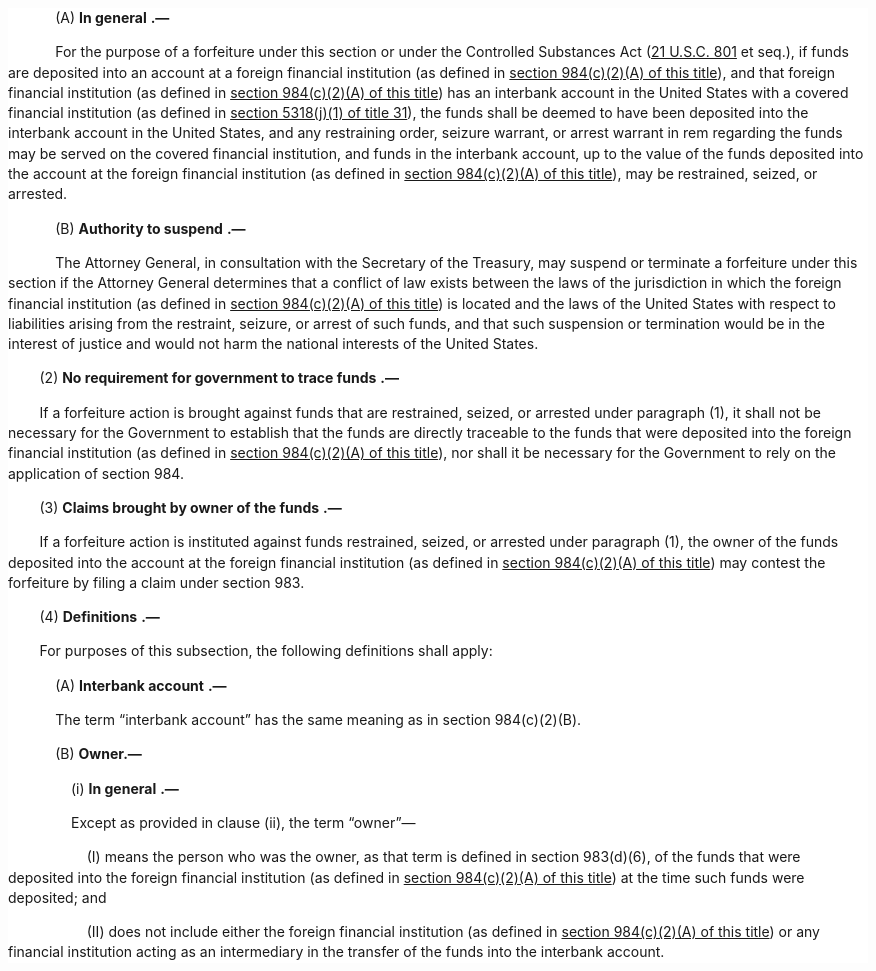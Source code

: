             (A)  __In general__  __.—__ 

            For the purpose of a forfeiture under this section or under the Controlled Substances Act ([21 U.S.C. 801][/us/usc/t21/s801] et seq.), if funds are deposited into an account at a foreign financial institution (as defined in [section 984(c)(2)(A) of this title][/us/usc/t18/s984/c/2/A]), and that foreign financial institution (as defined in [section 984(c)(2)(A) of this title][/us/usc/t18/s984/c/2/A]) has an interbank account in the United States with a covered financial institution (as defined in [section 5318(j)(1) of title 31][/us/usc/t31/s5318/j/1]), the funds shall be deemed to have been deposited into the interbank account in the United States, and any restraining order, seizure warrant, or arrest warrant in rem regarding the funds may be served on the covered financial institution, and funds in the interbank account, up to the value of the funds deposited into the account at the foreign financial institution (as defined in [section 984(c)(2)(A) of this title][/us/usc/t18/s984/c/2/A]), may be restrained, seized, or arrested.

            (B)  __Authority to suspend__  __.—__ 

            The Attorney General, in consultation with the Secretary of the Treasury, may suspend or terminate a forfeiture under this section if the Attorney General determines that a conflict of law exists between the laws of the jurisdiction in which the foreign financial institution (as defined in [section 984(c)(2)(A) of this title][/us/usc/t18/s984/c/2/A]) is located and the laws of the United States with respect to liabilities arising from the restraint, seizure, or arrest of such funds, and that such suspension or termination would be in the interest of justice and would not harm the national interests of the United States.

        (2)  __No requirement for government to trace funds__  __.—__ 

        If a forfeiture action is brought against funds that are restrained, seized, or arrested under paragraph (1), it shall not be necessary for the Government to establish that the funds are directly traceable to the funds that were deposited into the foreign financial institution (as defined in [section 984(c)(2)(A) of this title][/us/usc/t18/s984/c/2/A]), nor shall it be necessary for the Government to rely on the application of section 984.

        (3)  __Claims brought by owner of the funds__  __.—__ 

        If a forfeiture action is instituted against funds restrained, seized, or arrested under paragraph (1), the owner of the funds deposited into the account at the foreign financial institution (as defined in [section 984(c)(2)(A) of this title][/us/usc/t18/s984/c/2/A]) may contest the forfeiture by filing a claim under section 983.

        (4)  __Definitions__  __.—__ 

        For purposes of this subsection, the following definitions shall apply:

            (A)  __Interbank account__  __.—__ 

            The term “interbank account” has the same meaning as in section 984(c)(2)(B).

            (B) __Owner.—__ 

                (i)  __In general__  __.—__ 

                Except as provided in clause (ii), the term “owner”—

                    (I) means the person who was the owner, as that term is defined in section 983(d)(6), of the funds that were deposited into the foreign financial institution (as defined in [section 984(c)(2)(A) of this title][/us/usc/t18/s984/c/2/A]) at the time such funds were deposited; and

                    (II) does not include either the foreign financial institution (as defined in [section 984(c)(2)(A) of this title][/us/usc/t18/s984/c/2/A]) or any financial institution acting as an intermediary in the transfer of the funds into the interbank account.


[/us/usc/t18/s1956/c/7]: https://publicdocs.github.io/go/links?ns=uslm&ref=%2Fus%2Fusc%2Ft18%2Fs1956%2Fc%2F7
[/us/usc/t22/s4309/b]: https://publicdocs.github.io/go/links?ns=uslm&ref=%2Fus%2Fusc%2Ft22%2Fs4309%2Fb
[/us/usc/t18/s2339C]: https://publicdocs.github.io/go/links?ns=uslm&ref=%2Fus%2Fusc%2Ft18%2Fs2339C
[/us/usc/t28/s1355/b]: https://publicdocs.github.io/go/links?ns=uslm&ref=%2Fus%2Fusc%2Ft28%2Fs1355%2Fb
[/us/usc/t19/s1602]: https://publicdocs.github.io/go/links?ns=uslm&ref=%2Fus%2Fusc%2Ft19%2Fs1602
[/us/usc/t28/s1395]: https://publicdocs.github.io/go/links?ns=uslm&ref=%2Fus%2Fusc%2Ft28%2Fs1395
[/us/usc/t21/s801]: https://publicdocs.github.io/go/links?ns=uslm&ref=%2Fus%2Fusc%2Ft21%2Fs801
[/us/usc/t18/s984/c/2/A]: https://publicdocs.github.io/go/links?ns=uslm&ref=%2Fus%2Fusc%2Ft18%2Fs984%2Fc%2F2%2FA
[/us/usc/t18/s984/c/2/A]: https://publicdocs.github.io/go/links?ns=uslm&ref=%2Fus%2Fusc%2Ft18%2Fs984%2Fc%2F2%2FA
[/us/usc/t31/s5318/j/1]: https://publicdocs.github.io/go/links?ns=uslm&ref=%2Fus%2Fusc%2Ft31%2Fs5318%2Fj%2F1
[/us/usc/t18/s984/c/2/A]: https://publicdocs.github.io/go/links?ns=uslm&ref=%2Fus%2Fusc%2Ft18%2Fs984%2Fc%2F2%2FA
[/us/usc/t18/s984/c/2/A]: https://publicdocs.github.io/go/links?ns=uslm&ref=%2Fus%2Fusc%2Ft18%2Fs984%2Fc%2F2%2FA
[/us/usc/t18/s984/c/2/A]: https://publicdocs.github.io/go/links?ns=uslm&ref=%2Fus%2Fusc%2Ft18%2Fs984%2Fc%2F2%2FA
[/us/usc/t18/s984/c/2/A]: https://publicdocs.github.io/go/links?ns=uslm&ref=%2Fus%2Fusc%2Ft18%2Fs984%2Fc%2F2%2FA
[/us/usc/t18/s984/c/2/A]: https://publicdocs.github.io/go/links?ns=uslm&ref=%2Fus%2Fusc%2Ft18%2Fs984%2Fc%2F2%2FA
[/us/usc/t18/s984/c/2/A]: https://publicdocs.github.io/go/links?ns=uslm&ref=%2Fus%2Fusc%2Ft18%2Fs984%2Fc%2F2%2FA
[/us/usc/t18/s984/c/2/A]: https://publicdocs.github.io/go/links?ns=uslm&ref=%2Fus%2Fusc%2Ft18%2Fs984%2Fc%2F2%2FA
[/us/usc/t18/s984/c/2/A]: https://publicdocs.github.io/go/links?ns=uslm&ref=%2Fus%2Fusc%2Ft18%2Fs984%2Fc%2F2%2FA
[/us/usc/t18/s984/c/2/A]: https://publicdocs.github.io/go/links?ns=uslm&ref=%2Fus%2Fusc%2Ft18%2Fs984%2Fc%2F2%2FA
[/us/usc/t18/s984/c/2/A]: https://publicdocs.github.io/go/links?ns=uslm&ref=%2Fus%2Fusc%2Ft18%2Fs984%2Fc%2F2%2FA
[/us/usc/t18/s984/c/2/A]: https://publicdocs.github.io/go/links?ns=uslm&ref=%2Fus%2Fusc%2Ft18%2Fs984%2Fc%2F2%2FA
[/us/pl/99/570/s1366/a]: https://publicdocs.github.io/go/links?ns=uslm&ref=%2Fus%2Fpl%2F99%2F570%2Fs1366%2Fa
[/us/stat/100/3207-35]: https://publicdocs.github.io/go/links?ns=uslm&ref=%2Fus%2Fstat%2F100%2F3207-35
[/us/pl/100/690]: https://publicdocs.github.io/go/links?ns=uslm&ref=%2Fus%2Fpl%2F100%2F690
[/us/stat/102/4374]: https://publicdocs.github.io/go/links?ns=uslm&ref=%2Fus%2Fstat%2F102%2F4374
[/us/pl/101/73/s963/a]: https://publicdocs.github.io/go/links?ns=uslm&ref=%2Fus%2Fpl%2F101%2F73%2Fs963%2Fa
[/us/stat/103/504]: https://publicdocs.github.io/go/links?ns=uslm&ref=%2Fus%2Fstat%2F103%2F504
[/us/pl/101/647/s103]: https://publicdocs.github.io/go/links?ns=uslm&ref=%2Fus%2Fpl%2F101%2F647%2Fs103
[/us/stat/104/4791]: https://publicdocs.github.io/go/links?ns=uslm&ref=%2Fus%2Fstat%2F104%2F4791
[/us/pl/102/393/s638/d]: https://publicdocs.github.io/go/links?ns=uslm&ref=%2Fus%2Fpl%2F102%2F393%2Fs638%2Fd
[/us/stat/106/1788]: https://publicdocs.github.io/go/links?ns=uslm&ref=%2Fus%2Fstat%2F106%2F1788
[/us/pl/102/519/s104/a]: https://publicdocs.github.io/go/links?ns=uslm&ref=%2Fus%2Fpl%2F102%2F519%2Fs104%2Fa
[/us/stat/106/3385]: https://publicdocs.github.io/go/links?ns=uslm&ref=%2Fus%2Fstat%2F106%2F3385
[/us/pl/102/550]: https://publicdocs.github.io/go/links?ns=uslm&ref=%2Fus%2Fpl%2F102%2F550
[/us/stat/106/4065]: https://publicdocs.github.io/go/links?ns=uslm&ref=%2Fus%2Fstat%2F106%2F4065
[/us/pl/103/322/s330011/s/2]: https://publicdocs.github.io/go/links?ns=uslm&ref=%2Fus%2Fpl%2F103%2F322%2Fs330011%2Fs%2F2
[/us/stat/108/2146]: https://publicdocs.github.io/go/links?ns=uslm&ref=%2Fus%2Fstat%2F108%2F2146
[/us/pl/103/447/s102/b]: https://publicdocs.github.io/go/links?ns=uslm&ref=%2Fus%2Fpl%2F103%2F447%2Fs102%2Fb
[/us/stat/108/4693]: https://publicdocs.github.io/go/links?ns=uslm&ref=%2Fus%2Fstat%2F108%2F4693
[/us/pl/106/185]: https://publicdocs.github.io/go/links?ns=uslm&ref=%2Fus%2Fpl%2F106%2F185
[/us/stat/114/210]: https://publicdocs.github.io/go/links?ns=uslm&ref=%2Fus%2Fstat%2F114%2F210
[/us/pl/107/56]: https://publicdocs.github.io/go/links?ns=uslm&ref=%2Fus%2Fpl%2F107%2F56
[/us/stat/115/311]: https://publicdocs.github.io/go/links?ns=uslm&ref=%2Fus%2Fstat%2F115%2F311
[/us/pl/107/197/s301/d]: https://publicdocs.github.io/go/links?ns=uslm&ref=%2Fus%2Fpl%2F107%2F197%2Fs301%2Fd
[/us/stat/116/728]: https://publicdocs.github.io/go/links?ns=uslm&ref=%2Fus%2Fstat%2F116%2F728
[/us/pl/107/273/s4002/a/2]: https://publicdocs.github.io/go/links?ns=uslm&ref=%2Fus%2Fpl%2F107%2F273%2Fs4002%2Fa%2F2
[/us/stat/116/1806]: https://publicdocs.github.io/go/links?ns=uslm&ref=%2Fus%2Fstat%2F116%2F1806
[/us/pl/109/177]: https://publicdocs.github.io/go/links?ns=uslm&ref=%2Fus%2Fpl%2F109%2F177
[/us/stat/120/209]: https://publicdocs.github.io/go/links?ns=uslm&ref=%2Fus%2Fstat%2F120%2F209
[/us/pl/111/203/s377/3]: https://publicdocs.github.io/go/links?ns=uslm&ref=%2Fus%2Fpl%2F111%2F203%2Fs377%2F3
[/us/stat/124/1569]: https://publicdocs.github.io/go/links?ns=uslm&ref=%2Fus%2Fstat%2F124%2F1569
[/us/pl/112/186/s3]: https://publicdocs.github.io/go/links?ns=uslm&ref=%2Fus%2Fpl%2F112%2F186%2Fs3
[/us/stat/126/1428]: https://publicdocs.github.io/go/links?ns=uslm&ref=%2Fus%2Fstat%2F126%2F1428
[/us/pl/91/513]: https://publicdocs.github.io/go/links?ns=uslm&ref=%2Fus%2Fpl%2F91%2F513
[/us/stat/84/1242]: https://publicdocs.github.io/go/links?ns=uslm&ref=%2Fus%2Fstat%2F84%2F1242
[/us/usc/t21/s801]: https://publicdocs.github.io/go/links?ns=uslm&ref=%2Fus%2Fusc%2Ft21%2Fs801
[/us/pl/99/570/s3]: https://publicdocs.github.io/go/links?ns=uslm&ref=%2Fus%2Fpl%2F99%2F570%2Fs3
[/us/usc/t21/s801]: https://publicdocs.github.io/go/links?ns=uslm&ref=%2Fus%2Fusc%2Ft21%2Fs801
[/us/usc/t12/s1818/e/7/D]: https://publicdocs.github.io/go/links?ns=uslm&ref=%2Fus%2Fusc%2Ft12%2Fs1818%2Fe%2F7%2FD
[/us/usc/t22/s2291/h]: https://publicdocs.github.io/go/links?ns=uslm&ref=%2Fus%2Fusc%2Ft22%2Fs2291%2Fh
[/us/pl/102/583/s6/b/2]: https://publicdocs.github.io/go/links?ns=uslm&ref=%2Fus%2Fpl%2F102%2F583%2Fs6%2Fb%2F2
[/us/stat/106/4932]: https://publicdocs.github.io/go/links?ns=uslm&ref=%2Fus%2Fstat%2F106%2F4932
[/us/usc/t22/s2291j/a/1]: https://publicdocs.github.io/go/links?ns=uslm&ref=%2Fus%2Fusc%2Ft22%2Fs2291j%2Fa%2F1
[/us/pl/112/186]: https://publicdocs.github.io/go/links?ns=uslm&ref=%2Fus%2Fpl%2F112%2F186
[/us/pl/111/203]: https://publicdocs.github.io/go/links?ns=uslm&ref=%2Fus%2Fpl%2F111%2F203
[/us/pl/109/177/s111]: https://publicdocs.github.io/go/links?ns=uslm&ref=%2Fus%2Fpl%2F109%2F177%2Fs111
[/us/pl/109/177/s120/1]: https://publicdocs.github.io/go/links?ns=uslm&ref=%2Fus%2Fpl%2F109%2F177%2Fs120%2F1
[/us/pl/109/177/s120/2]: https://publicdocs.github.io/go/links?ns=uslm&ref=%2Fus%2Fpl%2F109%2F177%2Fs120%2F2
[/us/pl/109/177/s120/3]: https://publicdocs.github.io/go/links?ns=uslm&ref=%2Fus%2Fpl%2F109%2F177%2Fs120%2F3
[/us/pl/109/177/s404]: https://publicdocs.github.io/go/links?ns=uslm&ref=%2Fus%2Fpl%2F109%2F177%2Fs404
[/us/pl/109/177/s406/a/3]: https://publicdocs.github.io/go/links?ns=uslm&ref=%2Fus%2Fpl%2F109%2F177%2Fs406%2Fa%2F3
[/us/usc/t18/s984/c/2/A]: https://publicdocs.github.io/go/links?ns=uslm&ref=%2Fus%2Fusc%2Ft18%2Fs984%2Fc%2F2%2FA
[/us/pl/107/197]: https://publicdocs.github.io/go/links?ns=uslm&ref=%2Fus%2Fpl%2F107%2F197
[/us/pl/107/273]: https://publicdocs.github.io/go/links?ns=uslm&ref=%2Fus%2Fpl%2F107%2F273
[/us/pl/107/56]: https://publicdocs.github.io/go/links?ns=uslm&ref=%2Fus%2Fpl%2F107%2F56
[/us/usc/t31/s5313/a]: https://publicdocs.github.io/go/links?ns=uslm&ref=%2Fus%2Fusc%2Ft31%2Fs5313%2Fa
[/us/pl/107/56/s320]: https://publicdocs.github.io/go/links?ns=uslm&ref=%2Fus%2Fpl%2F107%2F56%2Fs320
[/us/pl/107/56/s806]: https://publicdocs.github.io/go/links?ns=uslm&ref=%2Fus%2Fpl%2F107%2F56%2Fs806
[/us/pl/107/56/s319/a]: https://publicdocs.github.io/go/links?ns=uslm&ref=%2Fus%2Fpl%2F107%2F56%2Fs319%2Fa
[/us/pl/106/185/s2/c/1/A]: https://publicdocs.github.io/go/links?ns=uslm&ref=%2Fus%2Fpl%2F106%2F185%2Fs2%2Fc%2F1%2FA
[/us/pl/106/185/s20/a]: https://publicdocs.github.io/go/links?ns=uslm&ref=%2Fus%2Fpl%2F106%2F185%2Fs20%2Fa
[/us/usc/t18/s1956/c/7]: https://publicdocs.github.io/go/links?ns=uslm&ref=%2Fus%2Fusc%2Ft18%2Fs1956%2Fc%2F7
[/us/pl/106/185]: https://publicdocs.github.io/go/links?ns=uslm&ref=%2Fus%2Fpl%2F106%2F185
[/us/pl/106/185/s5/a]: https://publicdocs.github.io/go/links?ns=uslm&ref=%2Fus%2Fpl%2F106%2F185%2Fs5%2Fa
[/us/pl/106/185/s6]: https://publicdocs.github.io/go/links?ns=uslm&ref=%2Fus%2Fpl%2F106%2F185%2Fs6
[/us/pl/106/185/s8/a]: https://publicdocs.github.io/go/links?ns=uslm&ref=%2Fus%2Fpl%2F106%2F185%2Fs8%2Fa
[/us/pl/103/322/s330011/s/2]: https://publicdocs.github.io/go/links?ns=uslm&ref=%2Fus%2Fpl%2F103%2F322%2Fs330011%2Fs%2F2
[/us/pl/101/647/s2525/a/2]: https://publicdocs.github.io/go/links?ns=uslm&ref=%2Fus%2Fpl%2F101%2F647%2Fs2525%2Fa%2F2
[/us/pl/103/447]: https://publicdocs.github.io/go/links?ns=uslm&ref=%2Fus%2Fpl%2F103%2F447
[/us/pl/102/550/s1525/c/1]: https://publicdocs.github.io/go/links?ns=uslm&ref=%2Fus%2Fpl%2F102%2F550%2Fs1525%2Fc%2F1
[/us/pl/102/393]: https://publicdocs.github.io/go/links?ns=uslm&ref=%2Fus%2Fpl%2F102%2F393
[/us/pl/102/519]: https://publicdocs.github.io/go/links?ns=uslm&ref=%2Fus%2Fpl%2F102%2F519
[/us/pl/102/550/s1533]: https://publicdocs.github.io/go/links?ns=uslm&ref=%2Fus%2Fpl%2F102%2F550%2Fs1533
[/us/pl/101/647/s2524/1]: https://publicdocs.github.io/go/links?ns=uslm&ref=%2Fus%2Fpl%2F101%2F647%2Fs2524%2F1
[/us/pl/101/647/s2525/a/1]: https://publicdocs.github.io/go/links?ns=uslm&ref=%2Fus%2Fpl%2F101%2F647%2Fs2525%2Fa%2F1
[/us/pl/101/647/s2524/2]: https://publicdocs.github.io/go/links?ns=uslm&ref=%2Fus%2Fpl%2F101%2F647%2Fs2524%2F2
[/us/pl/101/647/s3531]: https://publicdocs.github.io/go/links?ns=uslm&ref=%2Fus%2Fpl%2F101%2F647%2Fs3531
[/us/pl/101/647/s2524/3]: https://publicdocs.github.io/go/links?ns=uslm&ref=%2Fus%2Fpl%2F101%2F647%2Fs2524%2F3
[/us/pl/101/647/s2508]: https://publicdocs.github.io/go/links?ns=uslm&ref=%2Fus%2Fpl%2F101%2F647%2Fs2508
[/us/pl/101/647/s2525/a/2]: https://publicdocs.github.io/go/links?ns=uslm&ref=%2Fus%2Fpl%2F101%2F647%2Fs2525%2Fa%2F2
[/us/pl/103/322/s330011/s/2]: https://publicdocs.github.io/go/links?ns=uslm&ref=%2Fus%2Fpl%2F103%2F322%2Fs330011%2Fs%2F2
[/us/pl/101/647/s103/1]: https://publicdocs.github.io/go/links?ns=uslm&ref=%2Fus%2Fpl%2F101%2F647%2Fs103%2F1
[/us/pl/101/647/s103/3]: https://publicdocs.github.io/go/links?ns=uslm&ref=%2Fus%2Fpl%2F101%2F647%2Fs103%2F3
[/us/pl/101/647/s103/2]: https://publicdocs.github.io/go/links?ns=uslm&ref=%2Fus%2Fpl%2F101%2F647%2Fs103%2F2
[/us/pl/101/647/s103/2]: https://publicdocs.github.io/go/links?ns=uslm&ref=%2Fus%2Fpl%2F101%2F647%2Fs103%2F2
[/us/pl/101/73/s963/a]: https://publicdocs.github.io/go/links?ns=uslm&ref=%2Fus%2Fpl%2F101%2F73%2Fs963%2Fa
[/us/pl/101/73/s963/b]: https://publicdocs.github.io/go/links?ns=uslm&ref=%2Fus%2Fpl%2F101%2F73%2Fs963%2Fb
[/us/pl/100/690/s6463/a/1]: https://publicdocs.github.io/go/links?ns=uslm&ref=%2Fus%2Fpl%2F100%2F690%2Fs6463%2Fa%2F1
[/us/pl/100/690/s6470/b]: https://publicdocs.github.io/go/links?ns=uslm&ref=%2Fus%2Fpl%2F100%2F690%2Fs6470%2Fb
[/us/pl/100/690/s6463/a/2]: https://publicdocs.github.io/go/links?ns=uslm&ref=%2Fus%2Fpl%2F100%2F690%2Fs6463%2Fa%2F2
[/us/pl/100/690/s6470/e]: https://publicdocs.github.io/go/links?ns=uslm&ref=%2Fus%2Fpl%2F100%2F690%2Fs6470%2Fe
[/us/pl/100/690/s6463/b]: https://publicdocs.github.io/go/links?ns=uslm&ref=%2Fus%2Fpl%2F100%2F690%2Fs6463%2Fb
[/us/pl/100/690/s6469/b/1]: https://publicdocs.github.io/go/links?ns=uslm&ref=%2Fus%2Fpl%2F100%2F690%2Fs6469%2Fb%2F1
[/us/pl/100/690/s6469/b/2]: https://publicdocs.github.io/go/links?ns=uslm&ref=%2Fus%2Fpl%2F100%2F690%2Fs6469%2Fb%2F2
[/us/pl/100/690/s6469/b/2]: https://publicdocs.github.io/go/links?ns=uslm&ref=%2Fus%2Fpl%2F100%2F690%2Fs6469%2Fb%2F2
[/us/pl/100/690/s6469/b/2]: https://publicdocs.github.io/go/links?ns=uslm&ref=%2Fus%2Fpl%2F100%2F690%2Fs6469%2Fb%2F2
[/us/pl/100/690/s6469/b/2]: https://publicdocs.github.io/go/links?ns=uslm&ref=%2Fus%2Fpl%2F100%2F690%2Fs6469%2Fb%2F2
[/us/pl/100/690/s6469/b/4]: https://publicdocs.github.io/go/links?ns=uslm&ref=%2Fus%2Fpl%2F100%2F690%2Fs6469%2Fb%2F4
[/us/pl/100/690/s6471/c]: https://publicdocs.github.io/go/links?ns=uslm&ref=%2Fus%2Fpl%2F100%2F690%2Fs6471%2Fc
[/us/pl/100/690/s6470/f]: https://publicdocs.github.io/go/links?ns=uslm&ref=%2Fus%2Fpl%2F100%2F690%2Fs6470%2Ff
[/us/pl/111/203]: https://publicdocs.github.io/go/links?ns=uslm&ref=%2Fus%2Fpl%2F111%2F203
[/us/pl/111/203/s351]: https://publicdocs.github.io/go/links?ns=uslm&ref=%2Fus%2Fpl%2F111%2F203%2Fs351
[/us/usc/t2/s906]: https://publicdocs.github.io/go/links?ns=uslm&ref=%2Fus%2Fusc%2Ft2%2Fs906
[/us/pl/106/185]: https://publicdocs.github.io/go/links?ns=uslm&ref=%2Fus%2Fpl%2F106%2F185
[/us/pl/106/185/s21]: https://publicdocs.github.io/go/links?ns=uslm&ref=%2Fus%2Fpl%2F106%2F185%2Fs21
[/us/usc/t8/s1324]: https://publicdocs.github.io/go/links?ns=uslm&ref=%2Fus%2Fusc%2Ft8%2Fs1324
[/us/pl/103/322/s330011/s/2]: https://publicdocs.github.io/go/links?ns=uslm&ref=%2Fus%2Fpl%2F103%2F322%2Fs330011%2Fs%2F2
[/us/stat/108/2146]: https://publicdocs.github.io/go/links?ns=uslm&ref=%2Fus%2Fstat%2F108%2F2146
[/us/pl/101/647/s2525/a/2]: https://publicdocs.github.io/go/links?ns=uslm&ref=%2Fus%2Fpl%2F101%2F647%2Fs2525%2Fa%2F2
[/us/pl/106/185/s1/a]: https://publicdocs.github.io/go/links?ns=uslm&ref=%2Fus%2Fpl%2F106%2F185%2Fs1%2Fa
[/us/stat/114/202]: https://publicdocs.github.io/go/links?ns=uslm&ref=%2Fus%2Fstat%2F114%2F202
[/us/usc/t8/s1324]: https://publicdocs.github.io/go/links?ns=uslm&ref=%2Fus%2Fusc%2Ft8%2Fs1324
[/us/usc/t19/s1621]: https://publicdocs.github.io/go/links?ns=uslm&ref=%2Fus%2Fusc%2Ft19%2Fs1621
[/us/usc/t21/s881]: https://publicdocs.github.io/go/links?ns=uslm&ref=%2Fus%2Fusc%2Ft21%2Fs881
[/us/usc/t42/s2996f]: https://publicdocs.github.io/go/links?ns=uslm&ref=%2Fus%2Fusc%2Ft42%2Fs2996f
[/us/usc/t21/s888]: https://publicdocs.github.io/go/links?ns=uslm&ref=%2Fus%2Fusc%2Ft21%2Fs888
[/us/usc/t8/s1324]: https://publicdocs.github.io/go/links?ns=uslm&ref=%2Fus%2Fusc%2Ft8%2Fs1324
[/us/usc/t28/s2466]: https://publicdocs.github.io/go/links?ns=uslm&ref=%2Fus%2Fusc%2Ft28%2Fs2466
[/us/usc/t31/s3724]: https://publicdocs.github.io/go/links?ns=uslm&ref=%2Fus%2Fusc%2Ft31%2Fs3724
[/us/pl/100/690/s6181]: https://publicdocs.github.io/go/links?ns=uslm&ref=%2Fus%2Fpl%2F100%2F690%2Fs6181
[/us/stat/102/4354]: https://publicdocs.github.io/go/links?ns=uslm&ref=%2Fus%2Fstat%2F102%2F4354
[/us/pl/100/690]: https://publicdocs.github.io/go/links?ns=uslm&ref=%2Fus%2Fpl%2F100%2F690
[/us/pl/99/570/s1351]: https://publicdocs.github.io/go/links?ns=uslm&ref=%2Fus%2Fpl%2F99%2F570%2Fs1351
[/us/stat/100/3207-18]: https://publicdocs.github.io/go/links?ns=uslm&ref=%2Fus%2Fstat%2F100%2F3207-18
[/us/pl/99/570]: https://publicdocs.github.io/go/links?ns=uslm&ref=%2Fus%2Fpl%2F99%2F570
[/us/usc/t31/s5324]: https://publicdocs.github.io/go/links?ns=uslm&ref=%2Fus%2Fusc%2Ft31%2Fs5324
[/us/pl/99/570/s1367]: https://publicdocs.github.io/go/links?ns=uslm&ref=%2Fus%2Fpl%2F99%2F570%2Fs1367
[/us/stat/100/3207-39]: https://publicdocs.github.io/go/links?ns=uslm&ref=%2Fus%2Fstat%2F100%2F3207-39
[/us/usc/t21/s801]: https://publicdocs.github.io/go/links?ns=uslm&ref=%2Fus%2Fusc%2Ft21%2Fs801